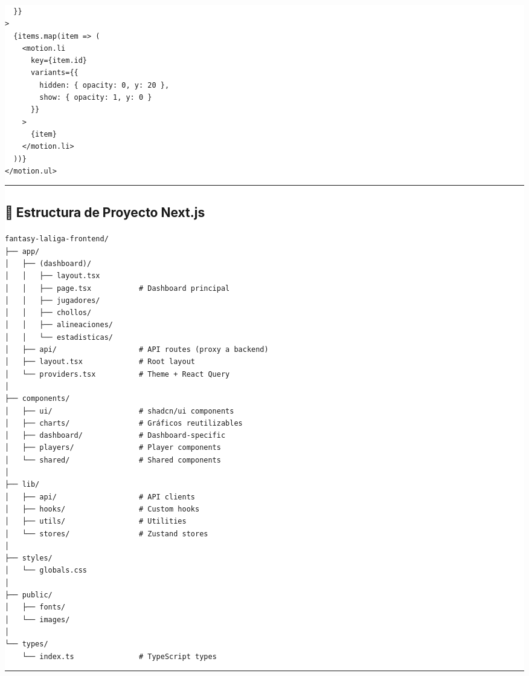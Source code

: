 ```tsx
  }}
>
  {items.map(item => (
    <motion.li
      key={item.id}
      variants={{
        hidden: { opacity: 0, y: 20 },
        show: { opacity: 1, y: 0 }
      }}
    >
      {item}
    </motion.li>
  ))}
</motion.ul>
```

---

## 📂 Estructura de Proyecto Next.js

```
fantasy-laliga-frontend/
├── app/
│   ├── (dashboard)/
│   │   ├── layout.tsx
│   │   ├── page.tsx           # Dashboard principal
│   │   ├── jugadores/
│   │   ├── chollos/
│   │   ├── alineaciones/
│   │   └── estadisticas/
│   ├── api/                   # API routes (proxy a backend)
│   ├── layout.tsx             # Root layout
│   └── providers.tsx          # Theme + React Query
│
├── components/
│   ├── ui/                    # shadcn/ui components
│   ├── charts/                # Gráficos reutilizables
│   ├── dashboard/             # Dashboard-specific
│   ├── players/               # Player components
│   └── shared/                # Shared components
│
├── lib/
│   ├── api/                   # API clients
│   ├── hooks/                 # Custom hooks
│   ├── utils/                 # Utilities
│   └── stores/                # Zustand stores
│
├── styles/
│   └── globals.css
│
├── public/
│   ├── fonts/
│   └── images/
│
└── types/
    └── index.ts               # TypeScript types
```

---